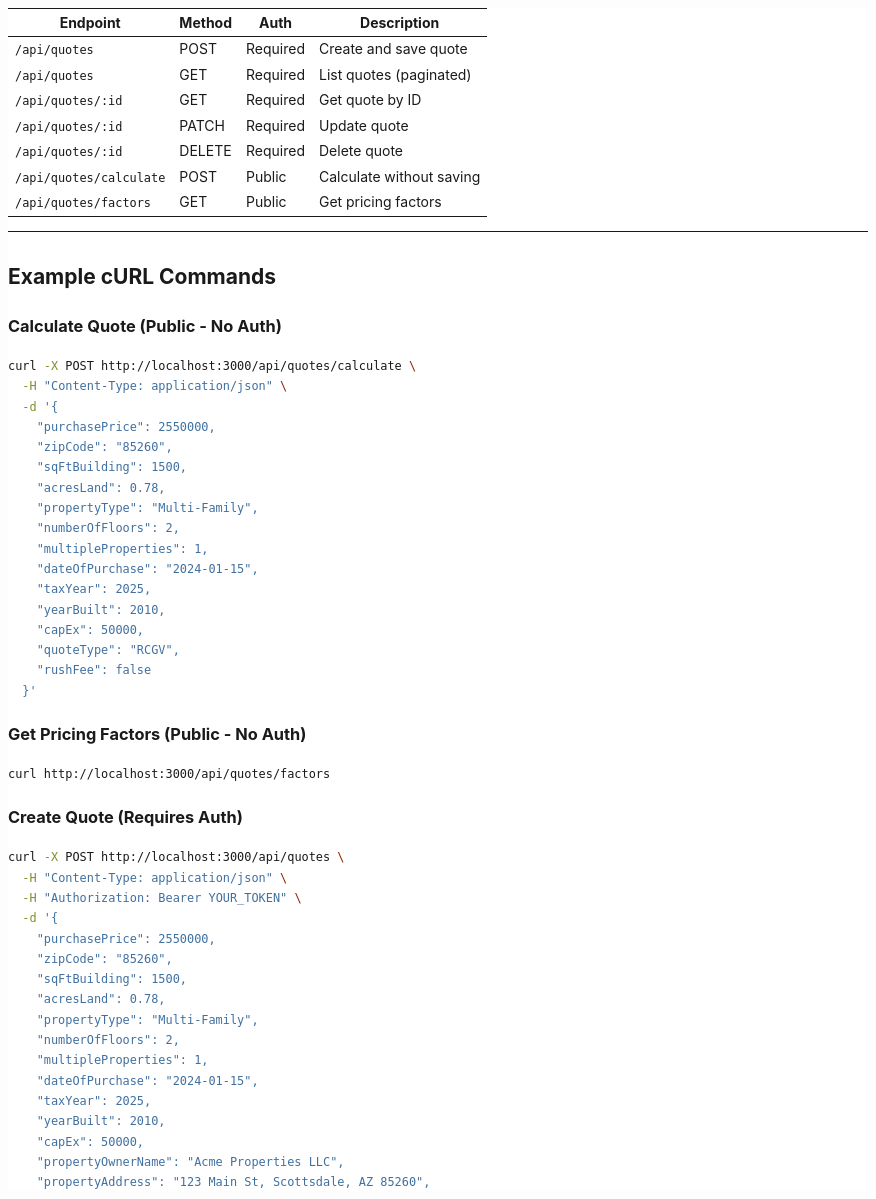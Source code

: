 | Endpoint | Method | Auth | Description |
|----------|--------|------|-------------|
| `/api/quotes` | POST | Required | Create and save quote |
| `/api/quotes` | GET | Required | List quotes (paginated) |
| `/api/quotes/:id` | GET | Required | Get quote by ID |
| `/api/quotes/:id` | PATCH | Required | Update quote |
| `/api/quotes/:id` | DELETE | Required | Delete quote |
| `/api/quotes/calculate` | POST | Public | Calculate without saving |
| `/api/quotes/factors` | GET | Public | Get pricing factors |

---

## Example cURL Commands

### Calculate Quote (Public - No Auth)
```bash
curl -X POST http://localhost:3000/api/quotes/calculate \
  -H "Content-Type: application/json" \
  -d '{
    "purchasePrice": 2550000,
    "zipCode": "85260",
    "sqFtBuilding": 1500,
    "acresLand": 0.78,
    "propertyType": "Multi-Family",
    "numberOfFloors": 2,
    "multipleProperties": 1,
    "dateOfPurchase": "2024-01-15",
    "taxYear": 2025,
    "yearBuilt": 2010,
    "capEx": 50000,
    "quoteType": "RCGV",
    "rushFee": false
  }'
```

### Get Pricing Factors (Public - No Auth)
```bash
curl http://localhost:3000/api/quotes/factors
```

### Create Quote (Requires Auth)
```bash
curl -X POST http://localhost:3000/api/quotes \
  -H "Content-Type: application/json" \
  -H "Authorization: Bearer YOUR_TOKEN" \
  -d '{
    "purchasePrice": 2550000,
    "zipCode": "85260",
    "sqFtBuilding": 1500,
    "acresLand": 0.78,
    "propertyType": "Multi-Family",
    "numberOfFloors": 2,
    "multipleProperties": 1,
    "dateOfPurchase": "2024-01-15",
    "taxYear": 2025,
    "yearBuilt": 2010,
    "capEx": 50000,
    "propertyOwnerName": "Acme Properties LLC",
    "propertyAddress": "123 Main St, Scottsdale, AZ 85260",
```
